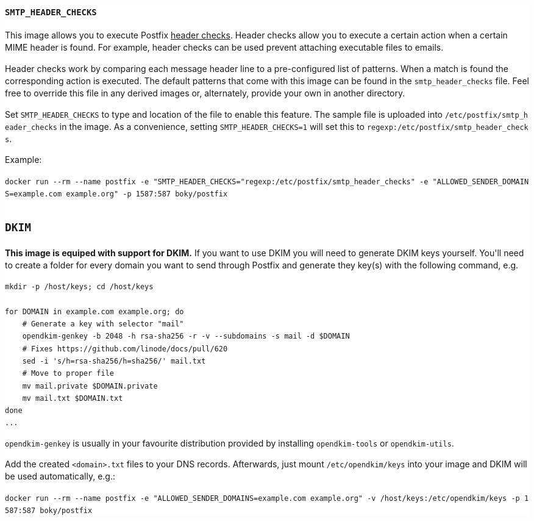 ### `SMTP_HEADER_CHECKS`

This image allows you to execute Postfix [header checks](http://www.postfix.org/header_checks.5.html). Header checks allow you to execute a certain
action when a certain MIME header is found. For example, header checks can be used prevent attaching executable files to emails.

Header checks work by comparing each message header line to a pre-configured list of patterns. When a match is found the corresponding action is 
executed. The default patterns that come with this image can be found in the `smtp_header_checks` file. Feel free to override this file in any derived
images or, alternately, provide your own in another directory.

Set `SMTP_HEADER_CHECKS` to type and location of the file to enable this feature. The sample file is uploaded into `/etc/postfix/smtp_header_checks` 
in the image. As a convenience, setting `SMTP_HEADER_CHECKS=1` will set this to `regexp:/etc/postfix/smtp_header_checks`.

Example:
```
docker run --rm --name postfix -e "SMTP_HEADER_CHECKS="regexp:/etc/postfix/smtp_header_checks" -e "ALLOWED_SENDER_DOMAINS=example.com example.org" -p 1587:587 boky/postfix
```

## `DKIM`

**This image is equiped with support for DKIM.** If you want to use DKIM you will need to generate DKIM keys yourself. 
You'll need to create a  folder for every domain you want to send through Postfix and generate they key(s) with the following command, e.g.

```
mkdir -p /host/keys; cd /host/keys

for DOMAIN in example.com example.org; do
    # Generate a key with selector "mail"
    opendkim-genkey -b 2048 -h rsa-sha256 -r -v --subdomains -s mail -d $DOMAIN
    # Fixes https://github.com/linode/docs/pull/620
    sed -i 's/h=rsa-sha256/h=sha256/' mail.txt
    # Move to proper file
    mv mail.private $DOMAIN.private
    mv mail.txt $DOMAIN.txt
done
...
```

`opendkim-genkey` is usually in your favourite distribution provided by installing `opendkim-tools` or `opendkim-utils`.

Add the created `<domain>.txt` files to your DNS records. Afterwards, just mount `/etc/opendkim/keys` into your image and DKIM 
will be used automatically, e.g.:
```
docker run --rm --name postfix -e "ALLOWED_SENDER_DOMAINS=example.com example.org" -v /host/keys:/etc/opendkim/keys -p 1587:587 boky/postfix
```
